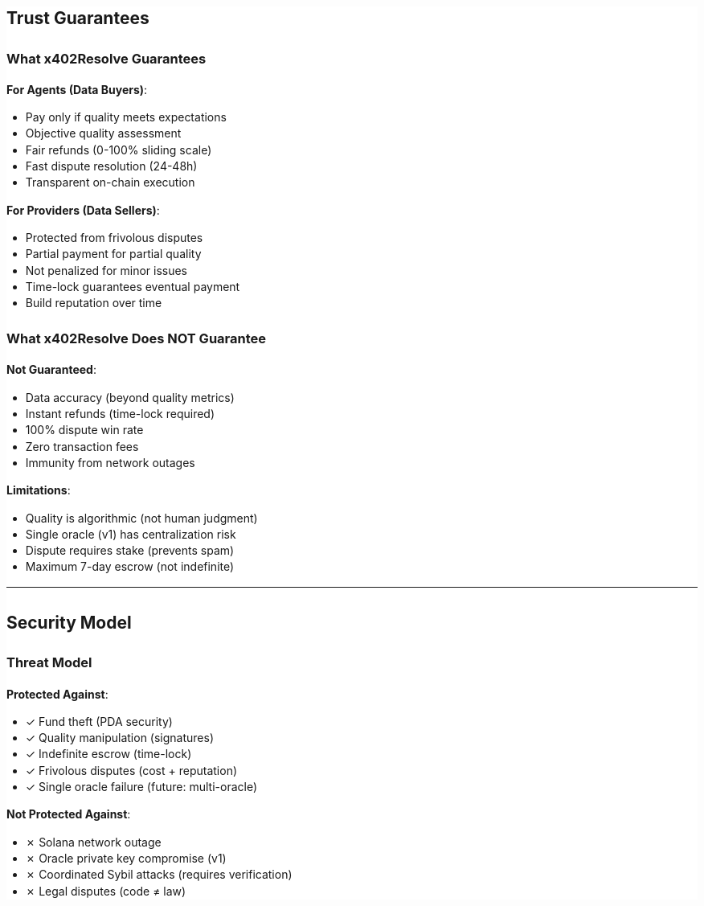 
## Trust Guarantees

### What x402Resolve Guarantees

**For Agents (Data Buyers)**:
- Pay only if quality meets expectations
- Objective quality assessment
- Fair refunds (0-100% sliding scale)
- Fast dispute resolution (24-48h)
- Transparent on-chain execution

**For Providers (Data Sellers)**:
- Protected from frivolous disputes
- Partial payment for partial quality
- Not penalized for minor issues
- Time-lock guarantees eventual payment
- Build reputation over time

### What x402Resolve Does NOT Guarantee

**Not Guaranteed**:
- Data accuracy (beyond quality metrics)
- Instant refunds (time-lock required)
- 100% dispute win rate
- Zero transaction fees
- Immunity from network outages

**Limitations**:
- Quality is algorithmic (not human judgment)
- Single oracle (v1) has centralization risk
- Dispute requires stake (prevents spam)
- Maximum 7-day escrow (not indefinite)

---

## Security Model

### Threat Model

**Protected Against**:
- ✓ Fund theft (PDA security)
- ✓ Quality manipulation (signatures)
- ✓ Indefinite escrow (time-lock)
- ✓ Frivolous disputes (cost + reputation)
- ✓ Single oracle failure (future: multi-oracle)

**Not Protected Against**:
- ✗ Solana network outage
- ✗ Oracle private key compromise (v1)
- ✗ Coordinated Sybil attacks (requires verification)
- ✗ Legal disputes (code ≠ law)
